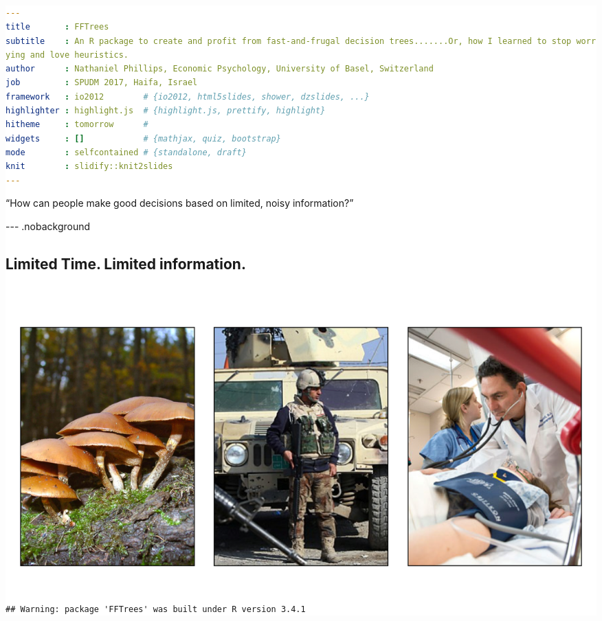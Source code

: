 ```yaml
---
title       : FFTrees
subtitle    : An R package to create and profit from fast-and-frugal decision trees.......Or, how I learned to stop worrying and love heuristics.
author      : Nathaniel Phillips, Economic Psychology, University of Basel, Switzerland
job         : SPUDM 2017, Haifa, Israel
framework   : io2012        # {io2012, html5slides, shower, dzslides, ...}
highlighter : highlight.js  # {highlight.js, prettify, highlight}
hitheme     : tomorrow      # 
widgets     : []            # {mathjax, quiz, bootstrap}
mode        : selfcontained # {standalone, draft}
knit        : slidify::knit2slides
---
```



<q>How can people make good decisions based on limited, noisy information?</q>


---  .nobackground

## Limited Time. Limited information.

<br>


<img src="images/threeexamples.png" title="plot of chunk unnamed-chunk-1" alt="plot of chunk unnamed-chunk-1" width="100%" style="display: block; margin: auto;" />




```
## Warning: package 'FFTrees' was built under R version 3.4.1
```
